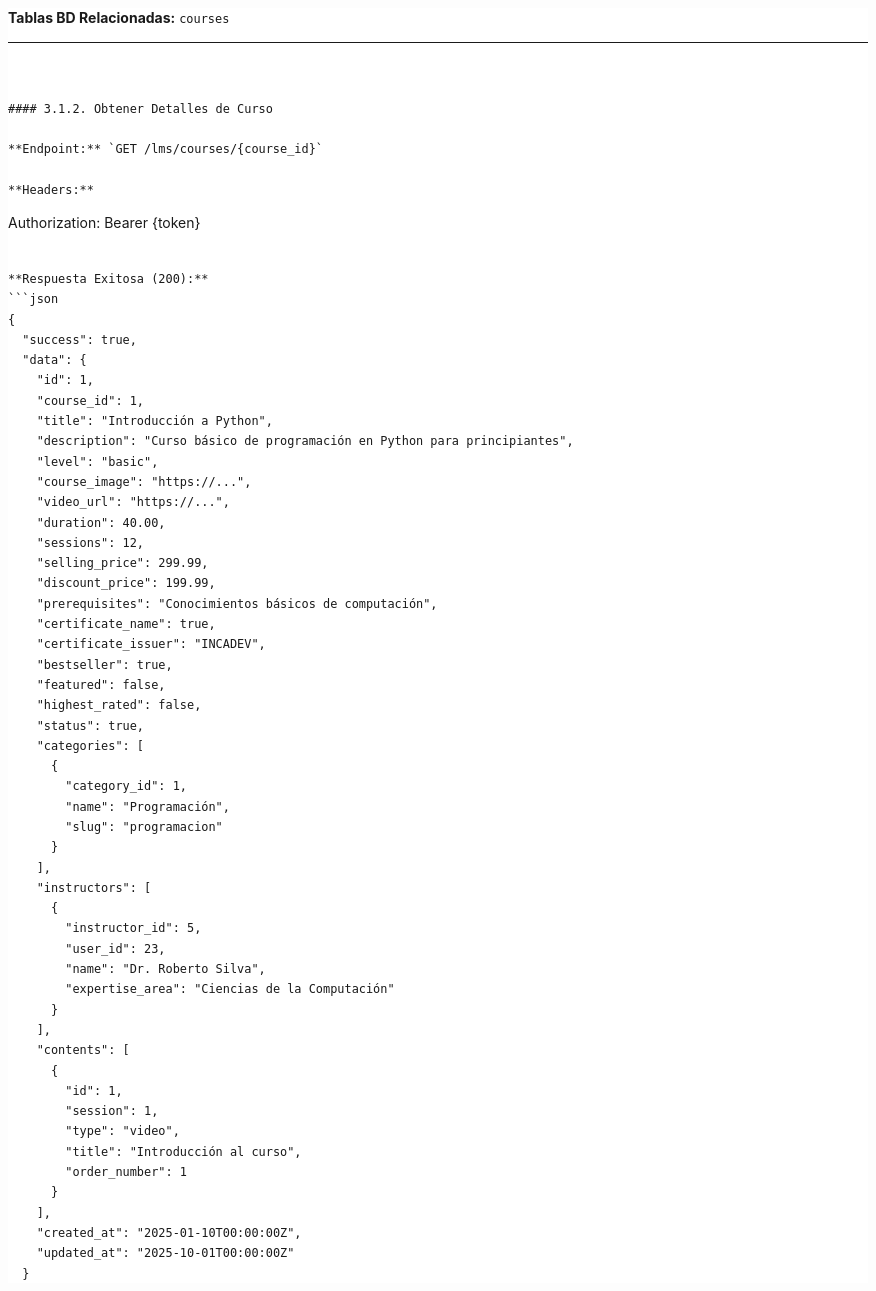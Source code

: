 **Tablas BD Relacionadas:** `courses`

---
```


#### 3.1.2. Obtener Detalles de Curso

**Endpoint:** `GET /lms/courses/{course_id}`

**Headers:**
```
Authorization: Bearer {token}
```

**Respuesta Exitosa (200):**
```json
{
  "success": true,
  "data": {
    "id": 1,
    "course_id": 1,
    "title": "Introducción a Python",
    "description": "Curso básico de programación en Python para principiantes",
    "level": "basic",
    "course_image": "https://...",
    "video_url": "https://...",
    "duration": 40.00,
    "sessions": 12,
    "selling_price": 299.99,
    "discount_price": 199.99,
    "prerequisites": "Conocimientos básicos de computación",
    "certificate_name": true,
    "certificate_issuer": "INCADEV",
    "bestseller": true,
    "featured": false,
    "highest_rated": false,
    "status": true,
    "categories": [
      {
        "category_id": 1,
        "name": "Programación",
        "slug": "programacion"
      }
    ],
    "instructors": [
      {
        "instructor_id": 5,
        "user_id": 23,
        "name": "Dr. Roberto Silva",
        "expertise_area": "Ciencias de la Computación"
      }
    ],
    "contents": [
      {
        "id": 1,
        "session": 1,
        "type": "video",
        "title": "Introducción al curso",
        "order_number": 1
      }
    ],
    "created_at": "2025-01-10T00:00:00Z",
    "updated_at": "2025-10-01T00:00:00Z"
  }
```